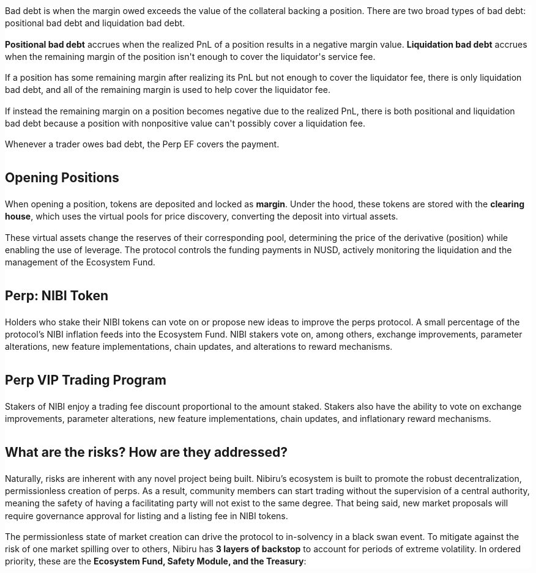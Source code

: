Bad debt is when the margin owed exceeds the value of the collateral backing a position. There are two broad types of bad debt: positional bad debt and liquidation bad debt.

**Positional bad debt** accrues when the realized PnL of a position results in a negative margin value. **Liquidation bad debt** accrues when the remaining margin of the position isn't enough to cover the liquidator's service fee.

If a position has some remaining margin after realizing its PnL but not enough to cover the liquidator fee, there is only liquidation bad debt, and all of the remaining margin is used to help cover the liquidator fee.

If instead the remaining margin on a position becomes negative due to the realized PnL, there is both positional and liquidation bad debt because a position with nonpositive value can't possibly cover a liquidation fee.

Whenever a trader owes bad debt, the Perp EF covers the payment. 

## Opening Positions

When opening a position, tokens are deposited and locked as **margin**. Under the hood, these tokens are stored with the **clearing house**, which uses the virtual pools for price discovery, converting the deposit into virtual assets.

These virtual assets change the reserves of their corresponding pool, determining the price of the derivative (position) while enabling the use of leverage. The protocol controls the funding payments in NUSD, actively monitoring the liquidation and the management of the Ecosystem Fund.

## Perp: NIBI Token

Holders who stake their NIBI tokens can vote on or propose new ideas to improve the perps protocol. A small percentage of the protocol’s NIBI inflation feeds into the Ecosystem Fund. NIBI stakers vote on, among others, exchange improvements, parameter alterations, new feature implementations, chain updates, and alterations to reward mechanisms.

## Perp VIP Trading Program

Stakers of NIBI enjoy a trading fee discount proportional to the amount staked. Stakers also have the ability to vote on exchange improvements, parameter alterations, new feature implementations, chain updates, and inflationary reward mechanisms.

## What are the risks? How are they addressed?

Naturally, risks are inherent with any novel project being built. Nibiru’s ecosystem is built to promote the robust decentralization, permissionless creation of perps. As a result, community members can start trading without the supervision of a central authority, meaning the safety of having a facilitating party will not exist to the same degree. That being said, new market proposals will require governance approval for listing and a listing fee in NIBI tokens.

The permissionless state of market creation can drive the protocol to in-solvency in a black swan event. To mitigate against the risk of one market spilling over to others, Nibiru has **3 layers of backstop** to account for periods of extreme volatility. In ordered priority, these are the **Ecosystem Fund, Safety Module, and the Treasury**:
